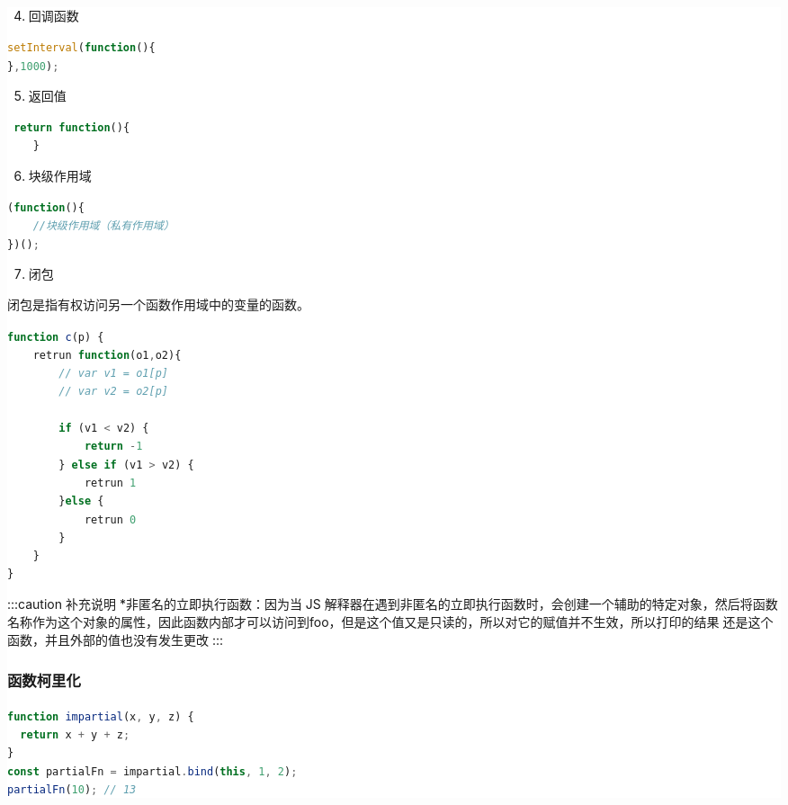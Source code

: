 4. 回调函数

```js
setInterval(function(){
},1000);
```

5. 返回值

```js
 return function(){
    }
```

6. 块级作用域

```js
(function(){
    //块级作用域（私有作用域）
})();
```

7. 闭包

闭包是指有权访问另一个函数作用域中的变量的函数。

```js
function c(p) {
    retrun function(o1,o2){
        // var v1 = o1[p]
        // var v2 = o2[p]
        
        if (v1 < v2) {
            return -1
        } else if (v1 > v2) {
            retrun 1
        }else {
            retrun 0
        }
    }
}

```
   
:::caution 补充说明
*非匿名的立即执行函数：因为当 JS 解释器在遇到⾮匿名的⽴即执⾏函数时，会创建⼀个辅助的特定对象，然后将函数名称作为这个对象的属性，因此函数内部才可以访问到foo，但是这个值⼜是只读的，所以对它的赋值并不⽣效，所以打印的结果 还是这个函数，并且外部的值也没有发生更改
:::

### 函数柯里化

```js
function impartial(x, y, z) {
  return x + y + z;
}
const partialFn = impartial.bind(this, 1, 2);
partialFn(10); // 13
```
